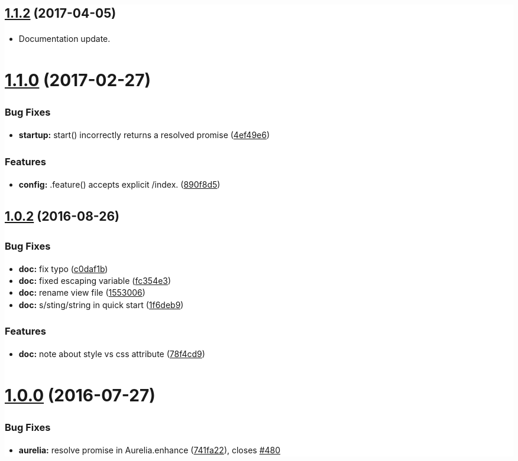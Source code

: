 <a name="1.1.2"></a>
## [1.1.2](https://github.com/aurelia/framework/compare/1.1.1...v1.1.2) (2017-04-05)

* Documentation update.

<a name="1.1.0"></a>
# [1.1.0](https://github.com/aurelia/framework/compare/1.0.8...v1.1.0) (2017-02-27)


### Bug Fixes

* **startup:** start() incorrectly returns a resolved promise ([4ef49e6](https://github.com/aurelia/framework/commit/4ef49e6))


### Features

* **config:** .feature() accepts explicit /index. ([890f8d5](https://github.com/aurelia/framework/commit/890f8d5))



<a name="1.0.2"></a>
## [1.0.2](https://github.com/aurelia/framework/compare/1.0.1...v1.0.2) (2016-08-26)


### Bug Fixes

* **doc:** fix typo ([c0daf1b](https://github.com/aurelia/framework/commit/c0daf1b))
* **doc:** fixed escaping variable ([fc354e3](https://github.com/aurelia/framework/commit/fc354e3))
* **doc:** rename view file ([1553006](https://github.com/aurelia/framework/commit/1553006))
* **doc:** s/sting/string in quick start ([1f6deb9](https://github.com/aurelia/framework/commit/1f6deb9))


### Features

* **doc:** note about style vs css attribute ([78f4cd9](https://github.com/aurelia/framework/commit/78f4cd9))



<a name="1.0.0"></a>
# [1.0.0](https://github.com/aurelia/framework/compare/1.0.0-rc.1.0.13...v1.0.0) (2016-07-27)


### Bug Fixes

* **aurelia:** resolve promise in Aurelia.enhance ([741fa22](https://github.com/aurelia/framework/commit/741fa22)), closes [#480](https://github.com/aurelia/framework/issues/480)
